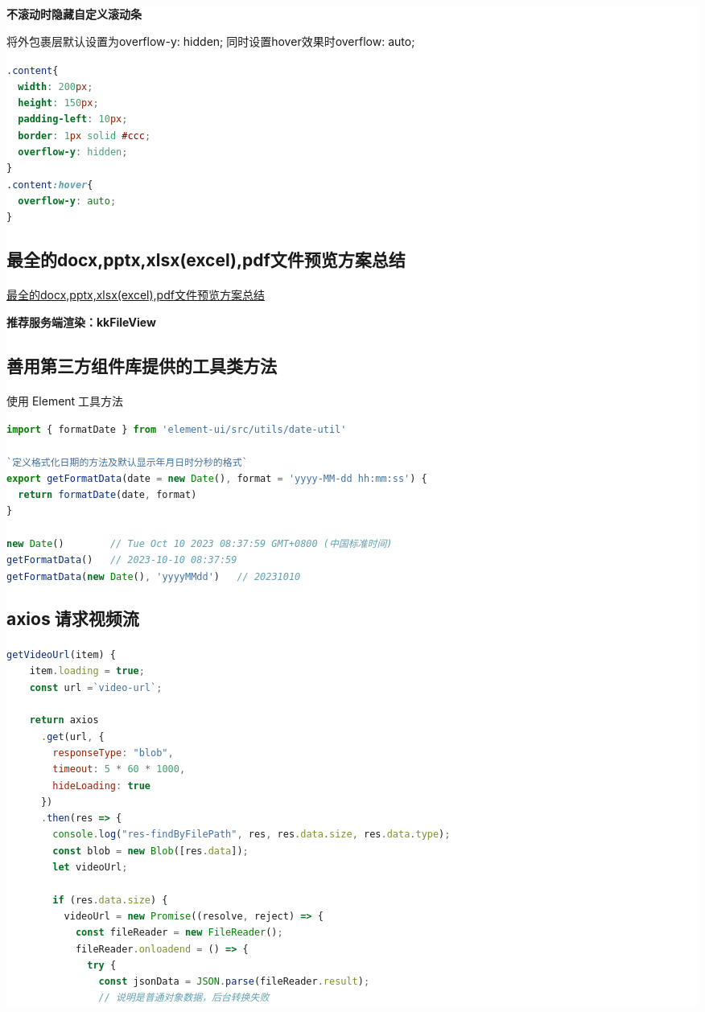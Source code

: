 **不滚动时隐藏自定义滚动条**

将外包裹层默认设置为overflow-y: hidden; 同时设置hover效果时overflow: auto;

```css
.content{
  width: 200px;
  height: 150px;
  padding-left: 10px;
  border: 1px solid #ccc;
  overflow-y: hidden;
}
.content:hover{
  overflow-y: auto;
}
```

## 最全的docx,pptx,xlsx(excel),pdf文件预览方案总结



[最全的docx,pptx,xlsx(excel),pdf文件预览方案总结](https://juejin.cn/post/7268530145208451124)

**推荐服务端渲染：kkFileView**

## 善用第三方组件库提供的工具类方法

使用 Element 工具方法

```js
import { formatDate } from 'element-ui/src/utils/date-util'

`定义格式化日期的方法及默认显示年月日时分秒的格式`
export getFormatData(date = new Date(), format = 'yyyy-MM-dd hh:mm:ss') {
  return formatDate(date, format)
}

new Date()        // Tue Oct 10 2023 08:37:59 GMT+0800 (中国标准时间)
getFormatData()   // 2023-10-10 08:37:59
getFormatData(new Date(), 'yyyyMMdd')   // 20231010
```

## axios 请求视频流

```js
getVideoUrl(item) {
    item.loading = true;
    const url =`video-url`;

    return axios
      .get(url, {
        responseType: "blob",
        timeout: 5 * 60 * 1000,
        hideLoading: true
      })
      .then(res => {  
        console.log("res-findByFilePath", res, res.data.size, res.data.type);
        const blob = new Blob([res.data]);
        let videoUrl;

        if (res.data.size) {
          videoUrl = new Promise((resolve, reject) => {
            const fileReader = new FileReader();
            fileReader.onloadend = () => {
              try {
                const jsonData = JSON.parse(fileReader.result);
                // 说明是普通对象数据，后台转换失败
```